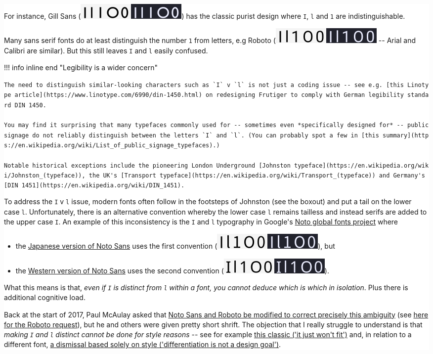 For instance, Gill Sans (![Characters I i 1 O and 0 in Gill Sans](Font-Il1O0-Gill-Sans-light.svg#only-light)![Characters I i 1 O and 0 in Gill Sans](Font-Il1O0-Gill-Sans-dark.svg#only-dark)) has the classic purist design where `I`, `l` and `1` are indistinguishable.

Many sans serif fonts do at least distinguish the number `1` from letters, e.g Roboto (![Characters I i 1 O and 0 in Roboto](Font-Il1O0-Roboto-light.svg#only-light)![Characters I i 1 O and 0 in Roboto](Font-Il1O0-Roboto-dark.svg#only-dark) -- Arial and Calibri are similar). But this still leaves `I` and `l` easily confused. 

!!! info inline end "Legibility is a wider concern"

    The need to distinguish similar-looking characters such as `I` v `l` is not just a coding issue -- see e.g. [this Linotype article](https://www.linotype.com/6990/din-1450.html) on redesigning Frutiger to comply with German legibility standard DIN 1450.

    You may find it surprising that many typefaces commonly used for -- sometimes even *specifically designed for* -- public signage do not reliably distinguish between the letters `I` and `l`. (You can probably spot a few in [this summary](https://en.wikipedia.org/wiki/List_of_public_signage_typefaces).)
    
    Notable historical exceptions include the pioneering London Underground [Johnston typeface](https://en.wikipedia.org/wiki/Johnston_(typeface)), the UK's [Transport typeface](https://en.wikipedia.org/wiki/Transport_(typeface)) and Germany's [DIN 1451](https://en.wikipedia.org/wiki/DIN_1451).

To address the `I` v `l` issue, modern fonts often follow in the footsteps of Johnston (see the boxout) and put a tail on the lower case `l`. Unfortunately, there is an alternative convention whereby the lower case `l` remains tailless and instead serifs are added to the upper case `I`. An example of this inconsistency is the `I` and `l` typography in Google's [Noto global fonts project](https://fonts.google.com/noto) where

- the [Japanese version of Noto Sans](https://fonts.google.com/noto/specimen/Noto+Sans+JP) uses the first convention (![Characters I i 1 O and 0 in Noto Sans JP](Font-Il1O0-Noto-Sans-JP-light.svg#only-light)![Characters I i 1 O and 0 in Noto Sans](Font-Il1O0-Noto-Sans-JP-dark.svg#only-dark)), but

- the [Western version of Noto Sans](https://fonts.google.com/noto/specimen/Noto+Sans) uses the second convention (![Characters I i 1 O and 0 in Noto Sans](Font-Il1O0-Noto-Sans-light.svg#only-light)![Characters I i 1 O and 0 in Noto Sans](Font-Il1O0-Noto-Sans-dark.svg#only-dark)).

What this means is that, *even if `I` is distinct from `l` within a font, you cannot deduce which is which in isolation*. Plus there is additional cognitive load.

Back at the start of 2017, Paul McAulay asked that [Noto Sans and Roboto be modified to correct precisely this ambiguity](https://github.com/notofonts/noto-fonts/issues/821#issuecomment-270531619) (see [here for the Roboto request](https://github.com/googlefonts/roboto/issues/226)), but he and others were given pretty short shrift. The objection that I really struggle to understand is that *making `I` and `l` distinct cannot be done for style reasons* -- see for example [this classic ('it just won't fit')](https://github.com/googlefonts/roboto/issues/226#issuecomment-270854413) and, in relation to a different font,
 [a dismissal based solely on style ('differentiation is not a design goal')](https://github.com/be5invis/Iosevka/issues/1352#issuecomment-1125731246).
